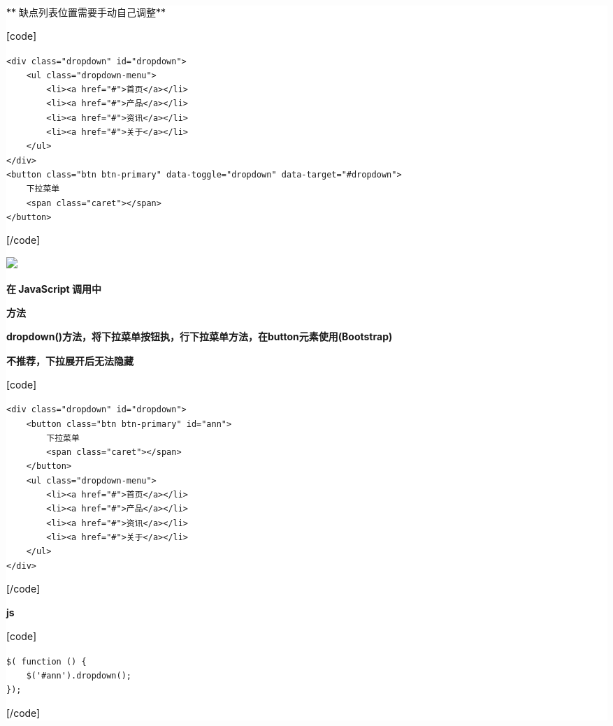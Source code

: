 **  缺点列表位置需要手动自己调整**

[code]

    <div class="dropdown" id="dropdown">
        <ul class="dropdown-menu">
            <li><a href="#">首页</a></li>
            <li><a href="#">产品</a></li>
            <li><a href="#">资讯</a></li>
            <li><a href="#">关于</a></li>
        </ul>
    </div>
    <button class="btn btn-primary" data-toggle="dropdown" data-target="#dropdown">
        下拉菜单
        <span class="caret"></span>
    </button>
[/code]

![](https://images2015.cnblogs.com/blog/955761/201705/955761-20170503002342320-508190304.png)



**在 JavaScript 调用中**

**方法**

**dropdown()方法，将下拉菜单按钮执，行下拉菜单方法，在button元素使用(Bootstrap)**

**不推荐，下拉展开后无法隐藏**



[code]

    <div class="dropdown" id="dropdown">
        <button class="btn btn-primary" id="ann">
            下拉菜单
            <span class="caret"></span>
        </button>
        <ul class="dropdown-menu">
            <li><a href="#">首页</a></li>
            <li><a href="#">产品</a></li>
            <li><a href="#">资讯</a></li>
            <li><a href="#">关于</a></li>
        </ul>
    </div>
[/code]



**js**

[code]

    $( function () {
        $('#ann').dropdown();
    });
[/code]
